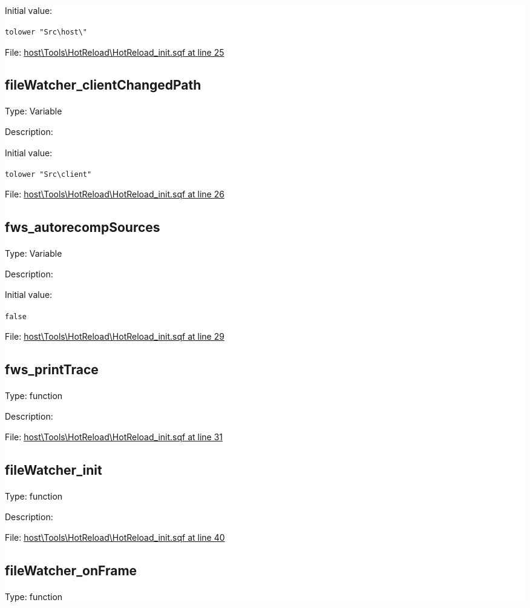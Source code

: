 
Initial value:
```sqf
tolower "Src\host\"
```
File: [host\Tools\HotReload\HotReload_init.sqf at line 25](../../../Src/host/Tools/HotReload/HotReload_init.sqf#L25)
## fileWatcher_clientChangedPath

Type: Variable

Description: 


Initial value:
```sqf
tolower "Src\client"
```
File: [host\Tools\HotReload\HotReload_init.sqf at line 26](../../../Src/host/Tools/HotReload/HotReload_init.sqf#L26)
## fws_autorecompSources

Type: Variable

Description: 


Initial value:
```sqf
false
```
File: [host\Tools\HotReload\HotReload_init.sqf at line 29](../../../Src/host/Tools/HotReload/HotReload_init.sqf#L29)
## fws_printTrace

Type: function

Description: 


File: [host\Tools\HotReload\HotReload_init.sqf at line 31](../../../Src/host/Tools/HotReload/HotReload_init.sqf#L31)
## fileWatcher_init

Type: function

Description: 


File: [host\Tools\HotReload\HotReload_init.sqf at line 40](../../../Src/host/Tools/HotReload/HotReload_init.sqf#L40)
## fileWatcher_onFrame

Type: function

